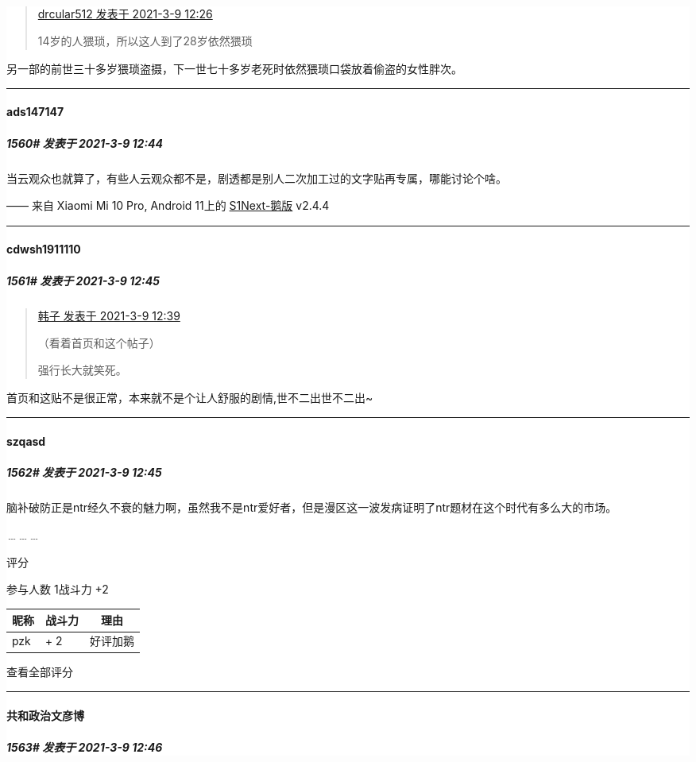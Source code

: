
<blockquote><a href="httphttps://bbs.saraba1st.com/2b/forum.php?mod=redirect&amp;goto=findpost&amp;pid=50562657&amp;ptid=1992162" target="_blank">drcular512 发表于 2021-3-9 12:26</a>

14岁的人猥琐，所以这人到了28岁依然猥琐</blockquote>
另一部的前世三十多岁猥琐盗摄，下一世七十多岁老死时依然猥琐口袋放着偷盗的女性胖次。


-----

####  ads147147  
##### 1560#       发表于 2021-3-9 12:44


当云观众也就算了，有些人云观众都不是，剧透都是别人二次加工过的文字贴再专属，哪能讨论个啥。

—— 来自 Xiaomi Mi 10 Pro, Android 11上的 [S1Next-鹅版](https://github.com/ykrank/S1-Next/releases) v2.4.4


-----

####  cdwsh1911110  
##### 1561#       发表于 2021-3-9 12:45


<blockquote><a href="httphttps://bbs.saraba1st.com/2b/forum.php?mod=redirect&amp;goto=findpost&amp;pid=50562820&amp;ptid=1992145" target="_blank">韩子 发表于 2021-3-9 12:39</a>

（看着首页和这个帖子）

强行长大就笑死。</blockquote>
首页和这贴不是很正常，本来就不是个让人舒服的剧情,世不二出世不二出~


-----

####  szqasd  
##### 1562#       发表于 2021-3-9 12:45


脑补破防正是ntr经久不衰的魅力啊，虽然我不是ntr爱好者，但是漫区这一波发病证明了ntr题材在这个时代有多么大的市场。


﹍﹍﹍

评分


 参与人数 1战斗力 +2

|昵称|战斗力|理由|
|----|---|---|
| pzk| + 2|好评加鹅|


查看全部评分


-----

####  共和政治文彦博  
##### 1563#       发表于 2021-3-9 12:46
